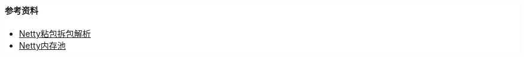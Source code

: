 

#### 参考资料

- [Netty粘包拆包解析](https://www.cnblogs.com/AIPAOJIAO/p/10631551.html)
- [Netty内存池](https://www.cnblogs.com/rickiyang/p/13100413.html)













